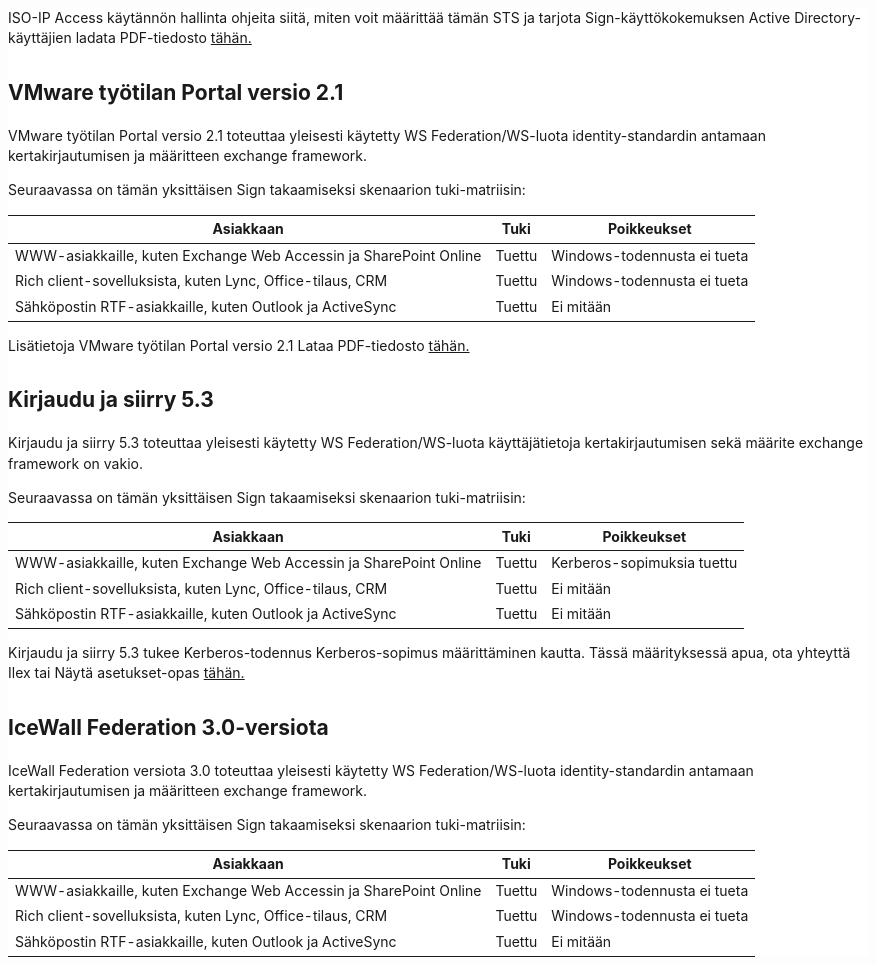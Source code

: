 ISO-IP Access käytännön hallinta ohjeita siitä, miten voit määrittää tämän STS ja tarjota Sign-käyttökokemuksen Active Directory-käyttäjien ladata PDF-tiedosto [tähän.](http://www.f5.com/pdf/deployment-guides/microsoft-office-365-idp-dg.pdf)

## <a name="vmware--workspace-portal-version-21"></a>VMware työtilan Portal versio 2.1 
VMware työtilan Portal versio 2.1 toteuttaa yleisesti käytetty WS Federation/WS-luota identity-standardin antamaan kertakirjautumisen ja määritteen exchange framework.

Seuraavassa on tämän yksittäisen Sign takaamiseksi skenaarion tuki-matriisin:

| Asiakkaan |Tuki  |Poikkeukset|
| --------- | --------- |--------- |
| WWW-asiakkaille, kuten Exchange Web Accessin ja SharePoint Online | Tuettu |Windows-todennusta ei tueta|
| Rich client-sovelluksista, kuten Lync, Office-tilaus, CRM | Tuettu |Windows-todennusta ei tueta|
| Sähköpostin RTF-asiakkaille, kuten Outlook ja ActiveSync |  Tuettu |Ei mitään|

Lisätietoja VMware työtilan Portal versio 2.1 Lataa PDF-tiedosto [tähän.](http://pubs.vmware.com/workspace-portal-21/topic/com.vmware.ICbase/PDF/workspace-portal-21-resource.pdf)

## <a name="signgo-53"></a>Kirjaudu ja siirry 5.3 
Kirjaudu ja siirry 5.3 toteuttaa yleisesti käytetty WS Federation/WS-luota käyttäjätietoja kertakirjautumisen sekä määrite exchange framework on vakio.

Seuraavassa on tämän yksittäisen Sign takaamiseksi skenaarion tuki-matriisin:

| Asiakkaan |Tuki  |Poikkeukset|
| --------- | --------- |--------- |
| WWW-asiakkaille, kuten Exchange Web Accessin ja SharePoint Online | Tuettu |Kerberos-sopimuksia tuettu |
| Rich client-sovelluksista, kuten Lync, Office-tilaus, CRM | Tuettu |Ei mitään|
| Sähköpostin RTF-asiakkaille, kuten Outlook ja ActiveSync |  Tuettu |Ei mitään|


Kirjaudu ja siirry 5.3 tukee Kerberos-todennus Kerberos-sopimus määrittäminen kautta.  Tässä määrityksessä apua, ota yhteyttä Ilex tai Näytä asetukset-opas [tähän.](http://www.ilex-international.com/docs/sign&go_wsfederation_en.pdf)


## <a name="icewall-federation-version-30"></a>IceWall Federation 3.0-versiota 
IceWall Federation versiota 3.0 toteuttaa yleisesti käytetty WS Federation/WS-luota identity-standardin antamaan kertakirjautumisen ja määritteen exchange framework.

Seuraavassa on tämän yksittäisen Sign takaamiseksi skenaarion tuki-matriisin:

| Asiakkaan |Tuki  |Poikkeukset|
| --------- | --------- |--------- |
| WWW-asiakkaille, kuten Exchange Web Accessin ja SharePoint Online | Tuettu |Windows-todennusta ei tueta|
| Rich client-sovelluksista, kuten Lync, Office-tilaus, CRM | Tuettu |Windows-todennusta ei tueta|
| Sähköpostin RTF-asiakkaille, kuten Outlook ja ActiveSync |  Tuettu |Ei mitään|
